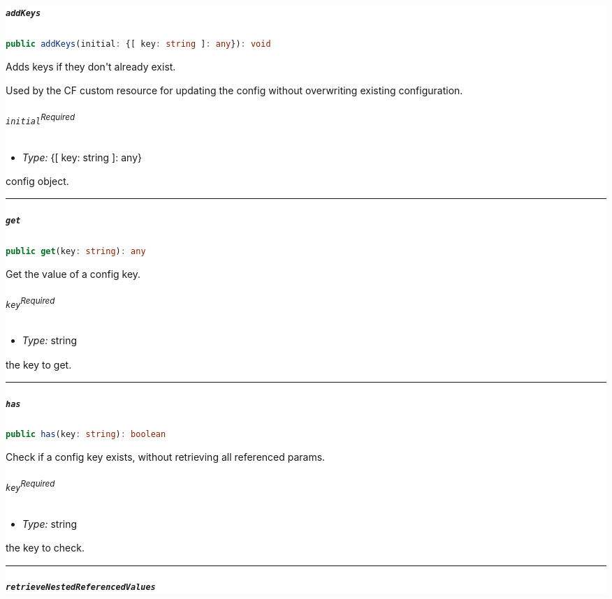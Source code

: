 
##### `addKeys` <a name="addKeys" id="@gemeentenijmegen/config.Config.addKeys"></a>

```typescript
public addKeys(initial: {[ key: string ]: any}): void
```

Adds keys if they don't already exist.

Used by the CF custom resource for
updating the config without overwriting existing configuration.

###### `initial`<sup>Required</sup> <a name="initial" id="@gemeentenijmegen/config.Config.addKeys.parameter.initial"></a>

- *Type:* {[ key: string ]: any}

config object.

---

##### `get` <a name="get" id="@gemeentenijmegen/config.Config.get"></a>

```typescript
public get(key: string): any
```

Get the value of a config key.

###### `key`<sup>Required</sup> <a name="key" id="@gemeentenijmegen/config.Config.get.parameter.key"></a>

- *Type:* string

the key to get.

---

##### `has` <a name="has" id="@gemeentenijmegen/config.Config.has"></a>

```typescript
public has(key: string): boolean
```

Check if a config key exists, without retrieving all referenced params.

###### `key`<sup>Required</sup> <a name="key" id="@gemeentenijmegen/config.Config.has.parameter.key"></a>

- *Type:* string

the key to check.

---

##### `retrieveNestedReferencedValues` <a name="retrieveNestedReferencedValues" id="@gemeentenijmegen/config.Config.retrieveNestedReferencedValues"></a>
